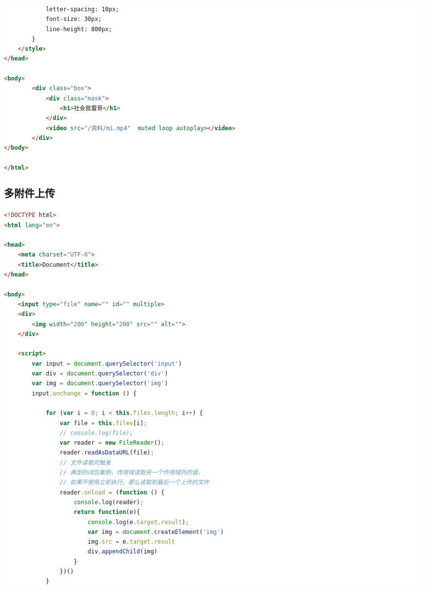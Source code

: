 ```html
            letter-spacing: 10px;
            font-size: 30px;
            line-height: 800px;
        }
    </style>
</head>

<body>
        <div class="box">
            <div class="mask">
                <h1>社会我雷哥</h1>
            </div>
            <video src="/资料/mi.mp4"  muted loop autoplay></video>
        </div>
</body>

</html>
```



## 多附件上传

```html
<!DOCTYPE html>
<html lang="en">

<head>
    <meta charset="UTF-8">
    <title>Document</title>
</head>

<body>
    <input type="file" name="" id="" multiple>
    <div>
        <img width="200" height="200" src="" alt="">
    </div>

    <script>
        var input = document.querySelector('input')
        var div = document.querySelector('div')
        var img = document.querySelector('img')
        input.onchange = function () {

            for (var i = 0; i < this.files.length; i++) {
                var file = this.files[i];
                // console.log(file);
                var reader = new FileReader();
                reader.readAsDataURL(file);
                // 文件读取完触发
                // 典型的闭包案例，作用域读取另一个作用域外的值，
                // 如果不使用立即执行，那么读取到最后一个上传的文件
                reader.onload = (function () {
                    console.log(reader);
                    return function(e){
                        console.log(e.target.result);
                        var img = document.createElement('img')
                        img.src = e.target.result
                        div.appendChild(img)
                    }
                })()
            }


```